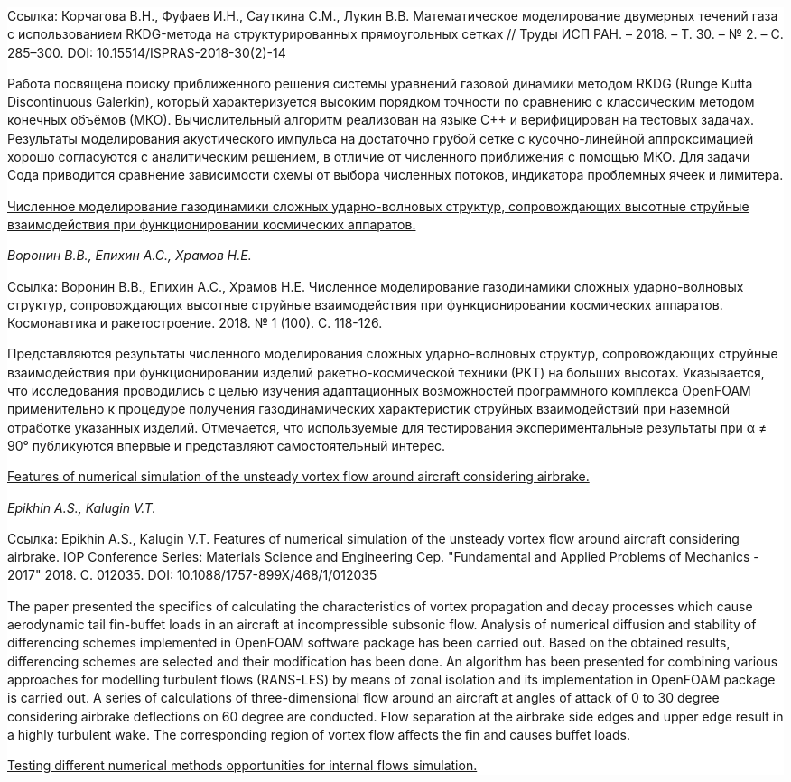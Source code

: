 Ссылка: Корчагова В.Н., Фуфаев И.Н., Сауткина С.М., Лукин В.В. Математическое моделирование двумерных течений газа с использованием RKDG-метода на структурированных прямоугольных сетках // Труды ИСП РАН. – 2018. – Т. 30. – № 2. – С. 285–300. DOI: 10.15514/ISPRAS-2018-30(2)-14

Работа посвящена поиску приближенного решения системы уравнений газовой динамики методом RKDG (Runge Kutta Discontinuous Galerkin), который характеризуется высоким порядком точности по сравнению с классическим методом конечных объёмов (МКО). Вычислительный алгоритм реализован на языке C++ и верифицирован на тестовых задачах. Результаты моделирования акустического импульса на достаточно грубой сетке с кусочно-линейной аппроксимацией хорошо согласуются с аналитическим решением, в отличие от численного приближения с помощью МКО. Для задачи Сода приводится сравнение зависимости схемы от выбора численных потоков, индикатора проблемных ячеек и лимитера.


<a href="https://elibrary.ru/item.asp?id=32470488"> Численное моделирование газодинамики сложных ударно-волновых структур, сопровождающих высотные струйные взаимодействия при функционировании космических аппаратов.</a>

*Воронин В.В., Епихин А.С., Храмов Н.Е.*

Ссылка: Воронин В.В., Епихин А.С., Храмов Н.Е. Численное моделирование газодинамики сложных ударно-волновых структур, сопровождающих высотные струйные взаимодействия при функционировании космических аппаратов. Космонавтика и ракетостроение. 2018. № 1 (100). С. 118-126.

Представляются результаты численного моделирования сложных ударно-волновых структур, сопровождающих струйные взаимодействия при функционировании изделий ракетно-космической техники (РКТ) на больших высотах. Указывается, что исследования проводились с целью изучения адаптационных возможностей программного комплекса OpenFOAM применительно к процедуре получения газодинамических характеристик струйных взаимодействий при наземной отработке указанных изделий. Отмечается, что используемые для тестирования экспериментальные результаты при α ≠ 90° публикуются впервые и представляют самостоятельный интерес.


<a href="https://iopscience.iop.org/article/10.1088/1757-899X/468/1/012035"> Features of numerical simulation of the unsteady vortex flow around aircraft considering airbrake.</a>

*Epikhin A.S., Kalugin V.T.*

Ссылка: Epikhin A.S., Kalugin V.T. Features of numerical simulation of the unsteady vortex flow around aircraft considering airbrake. IOP Conference Series: Materials Science and Engineering Сер. "Fundamental and Applied Problems of Mechanics - 2017" 2018. С. 012035. DOI: 10.1088/1757-899X/468/1/012035

The paper presented the specifics of calculating the characteristics of vortex propagation and decay processes which cause aerodynamic tail fin-buffet loads in an aircraft at incompressible subsonic flow. Analysis of numerical diffusion and stability of differencing schemes implemented in OpenFOAM software package has been carried out. Based on the obtained results, differencing schemes are selected and their modification has been done. An algorithm has been presented for combining various approaches for modelling turbulent flows (RANS-LES) by means of zonal isolation and its implementation in OpenFOAM package is carried out. A series of calculations of three-dimensional flow around an aircraft at angles of attack of 0 to 30 degree considering airbrake deflections on 60 degree are conducted. Flow separation at the airbrake side edges and upper edge result in a highly turbulent wake. The corresponding region of vortex flow affects the fin and causes buffet loads.


<a href=" http://www.ispras.ru/proceedings/docs/2018/30/6/isp_30_2018_6_315.pdf "> Testing different numerical methods opportunities for internal flows simulation.</a>
